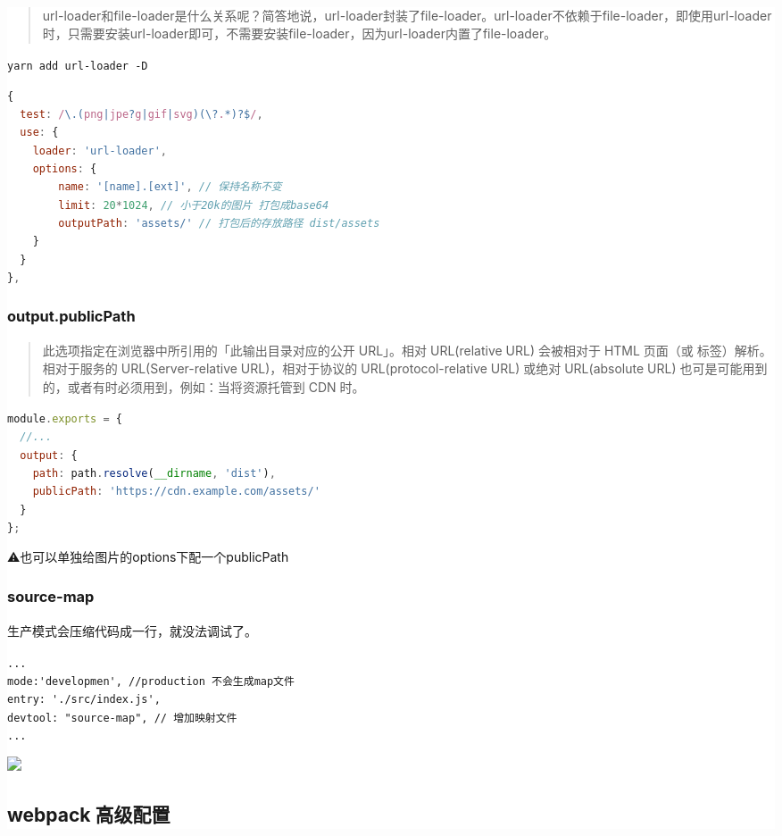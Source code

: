 
>  url-loader和file-loader是什么关系呢？简答地说，url-loader封装了file-loader。url-loader不依赖于file-loader，即使用url-loader时，只需要安装url-loader即可，不需要安装file-loader，因为url-loader内置了file-loader。

```
yarn add url-loader -D
```

```javascript
{
  test: /\.(png|jpe?g|gif|svg)(\?.*)?$/,
  use: {
  	loader: 'url-loader',
  	options: {
  	    name: '[name].[ext]', // 保持名称不变
  		limit: 20*1024, // 小于20k的图片 打包成base64
  		outputPath: 'assets/' // 打包后的存放路径 dist/assets
  	} 
  }
},
```

### output.publicPath

> 此选项指定在浏览器中所引用的「此输出目录对应的公开 URL」。相对 URL(relative URL) 会被相对于 HTML 页面（或 <base> 标签）解析。相对于服务的 URL(Server-relative URL)，相对于协议的 URL(protocol-relative URL) 或绝对 URL(absolute URL) 也可是可能用到的，或者有时必须用到，例如：当将资源托管到 CDN 时。

```javascript
module.exports = {
  //...
  output: {
    path: path.resolve(__dirname, 'dist'),
    publicPath: 'https://cdn.example.com/assets/'
  }
};
```

⚠️也可以单独给图片的options下配一个publicPath

### source-map

生产模式会压缩代码成一行，就没法调试了。

```
...
️mode:'developmen', //production 不会生成map文件
entry: './src/index.js',
devtool: "source-map", // 增加映射文件
...
```

![](https://upload-images.jianshu.io/upload_images/5307186-ad7857316478cd69.png?imageMogr2/auto-orient/strip%7CimageView2/2/w/805/format/webp)

## webpack 高级配置

